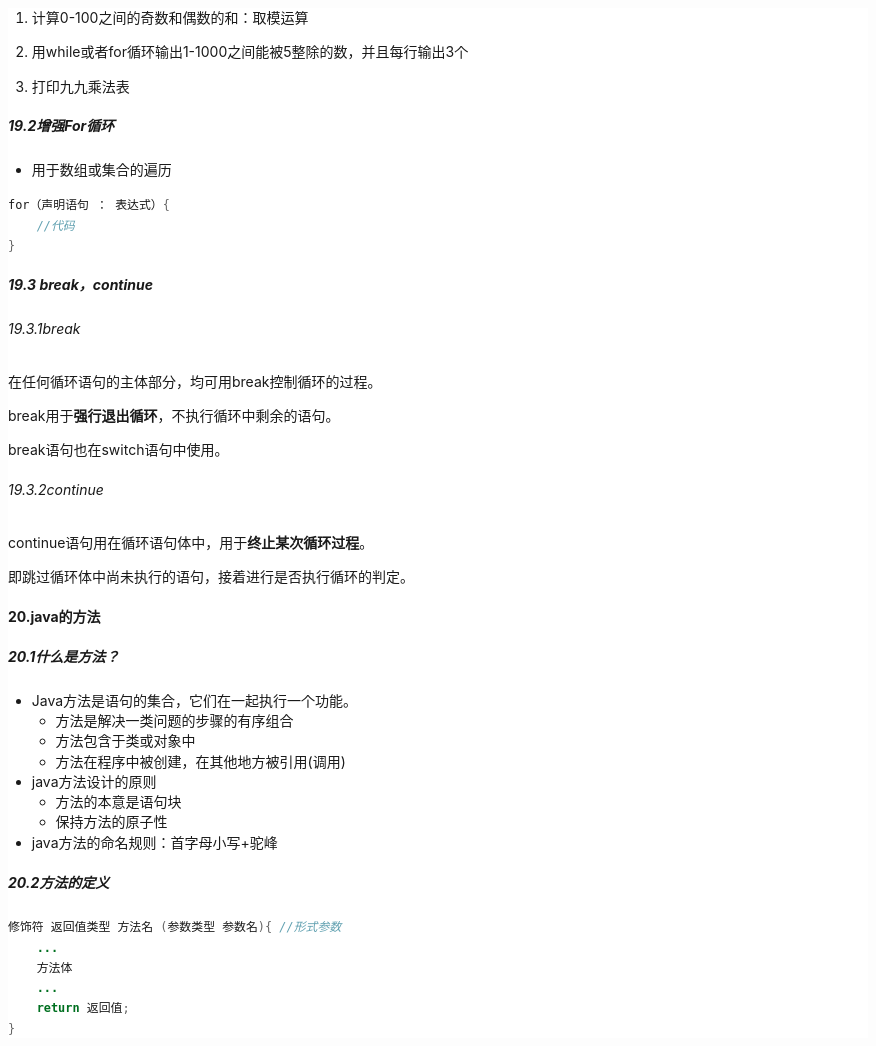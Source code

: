 1. 计算0-100之间的奇数和偶数的和：取模运算

```java

```

2. 用while或者for循环输出1-1000之间能被5整除的数，并且每行输出3个

```java

```

3. 打印九九乘法表

```java

```

##### 19.2增强For循环

- 用于数组或集合的遍历

```java
for（声明语句 ： 表达式）{
    //代码
}
```

##### 19.3 break，continue

###### 19.3.1break

在任何循环语句的主体部分，均可用break控制循环的过程。

break用于**强行退出循环**，不执行循环中剩余的语句。

break语句也在switch语句中使用。

###### 19.3.2continue

continue语句用在循环语句体中，用于**终止某次循环过程**。

即跳过循环体中尚未执行的语句，接着进行是否执行循环的判定。

#### 20.java的方法

##### 20.1什么是方法？

- Java方法是语句的集合，它们在一起执行一个功能。
  - 方法是解决一类问题的步骤的有序组合
  - 方法包含于类或对象中
  - 方法在程序中被创建，在其他地方被引用(调用)
- java方法设计的原则
  - 方法的本意是语句块
  - 保持方法的原子性
- java方法的命名规则：首字母小写+驼峰

##### 20.2方法的定义

```java
修饰符 返回值类型 方法名 (参数类型 参数名){ //形式参数
    ...
    方法体
    ...
    return 返回值;
}
```

